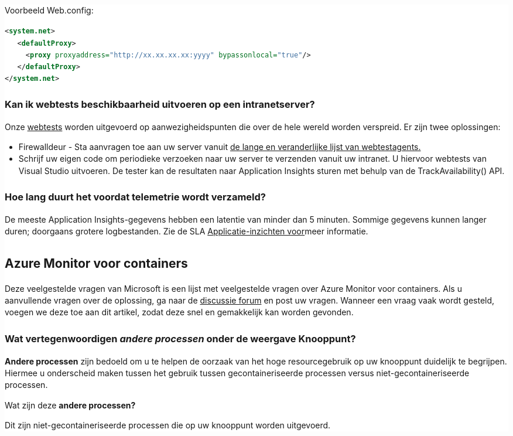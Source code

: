  Voorbeeld Web.config:
 ```xml
<system.net>
    <defaultProxy>
      <proxy proxyaddress="http://xx.xx.xx.xx:yyyy" bypassonlocal="true"/>
    </defaultProxy>
</system.net>
```
 

### <a name="can-i-run-availability-web-tests-on-an-intranet-server"></a>Kan ik webtests beschikbaarheid uitvoeren op een intranetserver?

Onze [webtests](app/monitor-web-app-availability.md) worden uitgevoerd op aanwezigheidspunten die over de hele wereld worden verspreid. Er zijn twee oplossingen:

* Firewalldeur - Sta aanvragen toe aan uw server vanuit [de lange en veranderlijke lijst van webtestagents.](app/ip-addresses.md)
* Schrijf uw eigen code om periodieke verzoeken naar uw server te verzenden vanuit uw intranet. U hiervoor webtests van Visual Studio uitvoeren. De tester kan de resultaten naar Application Insights sturen met behulp van de TrackAvailability() API.

### <a name="how-long-does-it-take-for-telemetry-to-be-collected"></a>Hoe lang duurt het voordat telemetrie wordt verzameld?

De meeste Application Insights-gegevens hebben een latentie van minder dan 5 minuten. Sommige gegevens kunnen langer duren; doorgaans grotere logbestanden. Zie de SLA [Applicatie-inzichten voor](https://azure.microsoft.com/support/legal/sla/application-insights/v1_2/)meer informatie.





[data]: app/data-retention-privacy.md
[platforms]: app/platforms.md
[start]: app/app-insights-overview.md
[windows]: app/app-insights-windows-get-started.md


## <a name="azure-monitor-for-containers"></a>Azure Monitor voor containers

Deze veelgestelde vragen van Microsoft is een lijst met veelgestelde vragen over Azure Monitor voor containers. Als u aanvullende vragen over de oplossing, ga naar de [discussie forum](https://feedback.azure.com/forums/34192--general-feedback) en post uw vragen. Wanneer een vraag vaak wordt gesteld, voegen we deze toe aan dit artikel, zodat deze snel en gemakkelijk kan worden gevonden.

### <a name="what-does-other-processes-represent-under-the-node-view"></a>Wat vertegenwoordigen *andere processen* onder de weergave Knooppunt?

**Andere processen** zijn bedoeld om u te helpen de oorzaak van het hoge resourcegebruik op uw knooppunt duidelijk te begrijpen. Hiermee u onderscheid maken tussen het gebruik tussen gecontaineriseerde processen versus niet-gecontaineriseerde processen.

Wat zijn deze **andere processen?** 

Dit zijn niet-gecontaineriseerde processen die op uw knooppunt worden uitgevoerd.  
